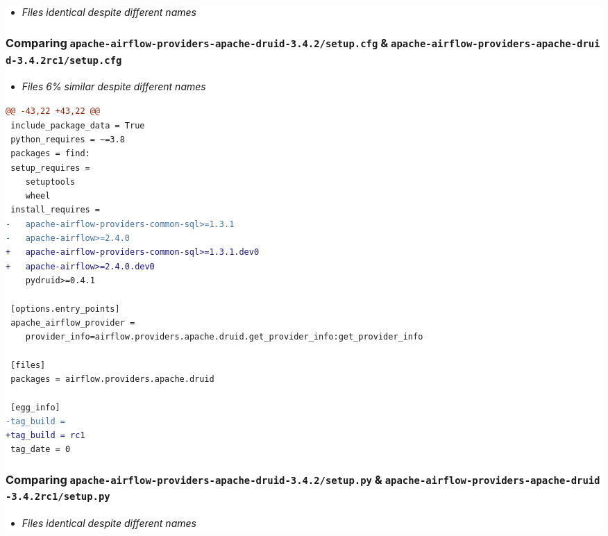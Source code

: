  * *Files identical despite different names*

### Comparing `apache-airflow-providers-apache-druid-3.4.2/setup.cfg` & `apache-airflow-providers-apache-druid-3.4.2rc1/setup.cfg`

 * *Files 6% similar despite different names*

```diff
@@ -43,22 +43,22 @@
 include_package_data = True
 python_requires = ~=3.8
 packages = find:
 setup_requires = 
 	setuptools
 	wheel
 install_requires = 
-	apache-airflow-providers-common-sql>=1.3.1
-	apache-airflow>=2.4.0
+	apache-airflow-providers-common-sql>=1.3.1.dev0
+	apache-airflow>=2.4.0.dev0
 	pydruid>=0.4.1
 
 [options.entry_points]
 apache_airflow_provider = 
 	provider_info=airflow.providers.apache.druid.get_provider_info:get_provider_info
 
 [files]
 packages = airflow.providers.apache.druid
 
 [egg_info]
-tag_build = 
+tag_build = rc1
 tag_date = 0
```

### Comparing `apache-airflow-providers-apache-druid-3.4.2/setup.py` & `apache-airflow-providers-apache-druid-3.4.2rc1/setup.py`

 * *Files identical despite different names*

